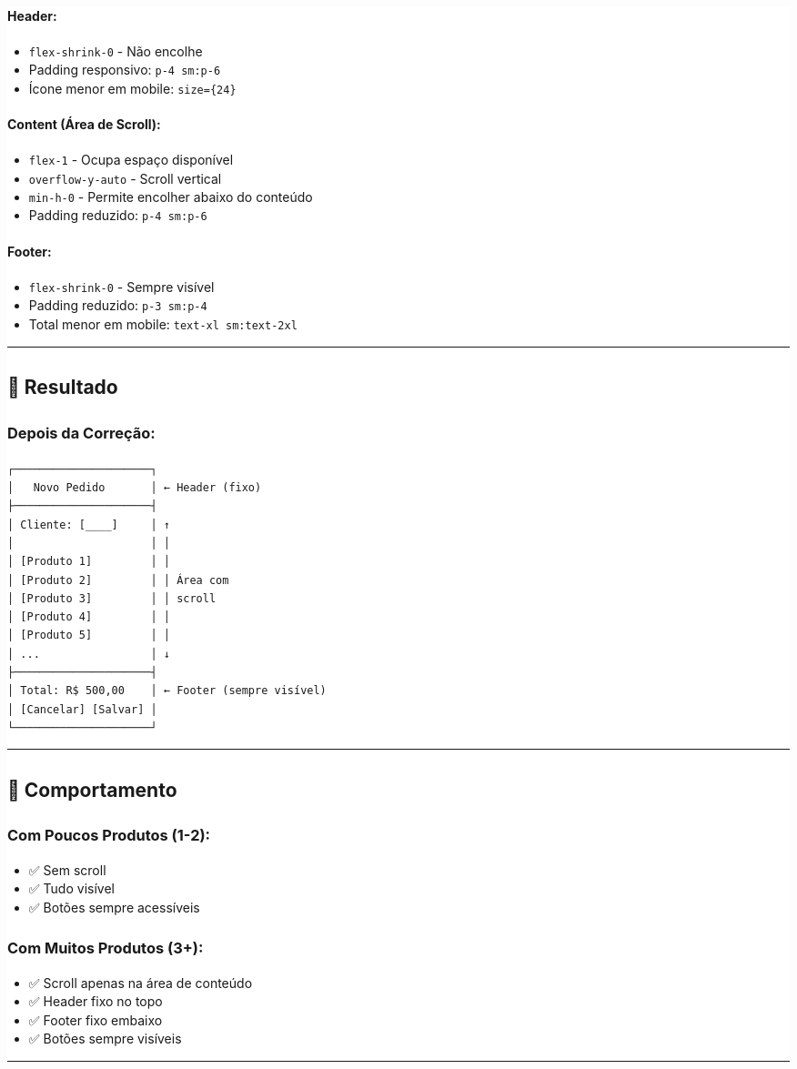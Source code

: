 #### Header:
- `flex-shrink-0` - Não encolhe
- Padding responsivo: `p-4 sm:p-6`
- Ícone menor em mobile: `size={24}`

#### Content (Área de Scroll):
- `flex-1` - Ocupa espaço disponível
- `overflow-y-auto` - Scroll vertical
- `min-h-0` - Permite encolher abaixo do conteúdo
- Padding reduzido: `p-4 sm:p-6`

#### Footer:
- `flex-shrink-0` - Sempre visível
- Padding reduzido: `p-3 sm:p-4`
- Total menor em mobile: `text-xl sm:text-2xl`

---

## 🎯 Resultado

### Depois da Correção:

```
┌─────────────────────┐
│   Novo Pedido       │ ← Header (fixo)
├─────────────────────┤
│ Cliente: [____]     │ ↑
│                     │ │
│ [Produto 1]         │ │
│ [Produto 2]         │ │ Área com
│ [Produto 3]         │ │ scroll
│ [Produto 4]         │ │
│ [Produto 5]         │ │
│ ...                 │ ↓
├─────────────────────┤
│ Total: R$ 500,00    │ ← Footer (sempre visível)
│ [Cancelar] [Salvar] │
└─────────────────────┘
```

---

## 📱 Comportamento

### Com Poucos Produtos (1-2):
- ✅ Sem scroll
- ✅ Tudo visível
- ✅ Botões sempre acessíveis

### Com Muitos Produtos (3+):
- ✅ Scroll apenas na área de conteúdo
- ✅ Header fixo no topo
- ✅ Footer fixo embaixo
- ✅ Botões sempre visíveis

---